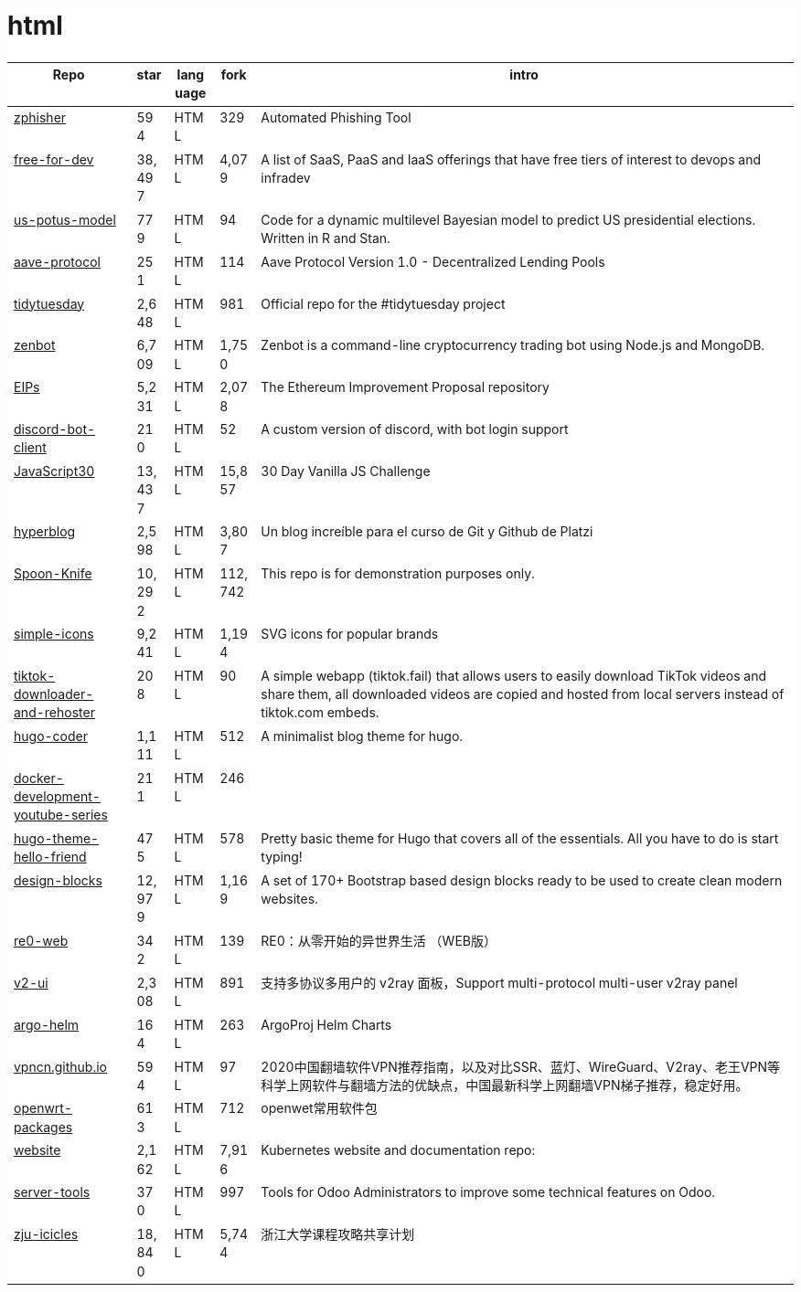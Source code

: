 
# html

Repo|star|language|fork|intro
-|-|-|-|-
[zphisher](https://github.com/htr-tech/zphisher)|594|HTML|329|Automated Phishing Tool
[free-for-dev](https://github.com/ripienaar/free-for-dev)|38,497|HTML|4,079|A list of SaaS, PaaS and IaaS offerings that have free tiers of interest to devops and infradev
[us-potus-model](https://github.com/TheEconomist/us-potus-model)|779|HTML|94|Code for a dynamic multilevel Bayesian model to predict US presidential elections. Written in R and Stan.
[aave-protocol](https://github.com/aave/aave-protocol)|251|HTML|114|Aave Protocol Version 1.0 - Decentralized Lending Pools
[tidytuesday](https://github.com/rfordatascience/tidytuesday)|2,648|HTML|981|Official repo for the #tidytuesday project
[zenbot](https://github.com/DeviaVir/zenbot)|6,709|HTML|1,750|Zenbot is a command-line cryptocurrency trading bot using Node.js and MongoDB.
[EIPs](https://github.com/ethereum/EIPs)|5,231|HTML|2,078|The Ethereum Improvement Proposal repository
[discord-bot-client](https://github.com/Flam3rboy/discord-bot-client)|210|HTML|52|A custom version of discord, with bot login support
[JavaScript30](https://github.com/wesbos/JavaScript30)|13,437|HTML|15,857|30 Day Vanilla JS Challenge
[hyperblog](https://github.com/freddier/hyperblog)|2,598|HTML|3,807|Un blog increíble para el curso de Git y Github de Platzi
[Spoon-Knife](https://github.com/octocat/Spoon-Knife)|10,292|HTML|112,742|This repo is for demonstration purposes only.
[simple-icons](https://github.com/simple-icons/simple-icons)|9,241|HTML|1,194|SVG icons for popular brands
[tiktok-downloader-and-rehoster](https://github.com/antiops/tiktok-downloader-and-rehoster)|208|HTML|90|A simple webapp (tiktok.fail) that allows users to easily download TikTok videos and share them, all downloaded videos are copied and hosted from local servers instead of tiktok.com embeds.
[hugo-coder](https://github.com/luizdepra/hugo-coder)|1,111|HTML|512|A minimalist blog theme for hugo.
[docker-development-youtube-series](https://github.com/marcel-dempers/docker-development-youtube-series)|211|HTML|246|
[hugo-theme-hello-friend](https://github.com/panr/hugo-theme-hello-friend)|475|HTML|578|Pretty basic theme for Hugo that covers all of the essentials. All you have to do is start typing!
[design-blocks](https://github.com/froala/design-blocks)|12,979|HTML|1,169|A set of 170+ Bootstrap based design blocks ready to be used to create clean modern websites.
[re0-web](https://github.com/lyy289065406/re0-web)|342|HTML|139|RE0：从零开始的异世界生活 （WEB版）
[v2-ui](https://github.com/sprov065/v2-ui)|2,308|HTML|891|支持多协议多用户的 v2ray 面板，Support multi-protocol multi-user v2ray panel
[argo-helm](https://github.com/argoproj/argo-helm)|164|HTML|263|ArgoProj Helm Charts
[vpncn.github.io](https://github.com/vpncn/vpncn.github.io)|594|HTML|97|2020中国翻墙软件VPN推荐指南，以及对比SSR、蓝灯、WireGuard、V2ray、老王VPN等科学上网软件与翻墙方法的优缺点，中国最新科学上网翻墙VPN梯子推荐，稳定好用。
[openwrt-packages](https://github.com/kenzok8/openwrt-packages)|613|HTML|712|openwet常用软件包
[website](https://github.com/kubernetes/website)|2,162|HTML|7,916|Kubernetes website and documentation repo:
[server-tools](https://github.com/OCA/server-tools)|370|HTML|997|Tools for Odoo Administrators to improve some technical features on Odoo.
[zju-icicles](https://github.com/QSCTech/zju-icicles)|18,840|HTML|5,744|浙江大学课程攻略共享计划
